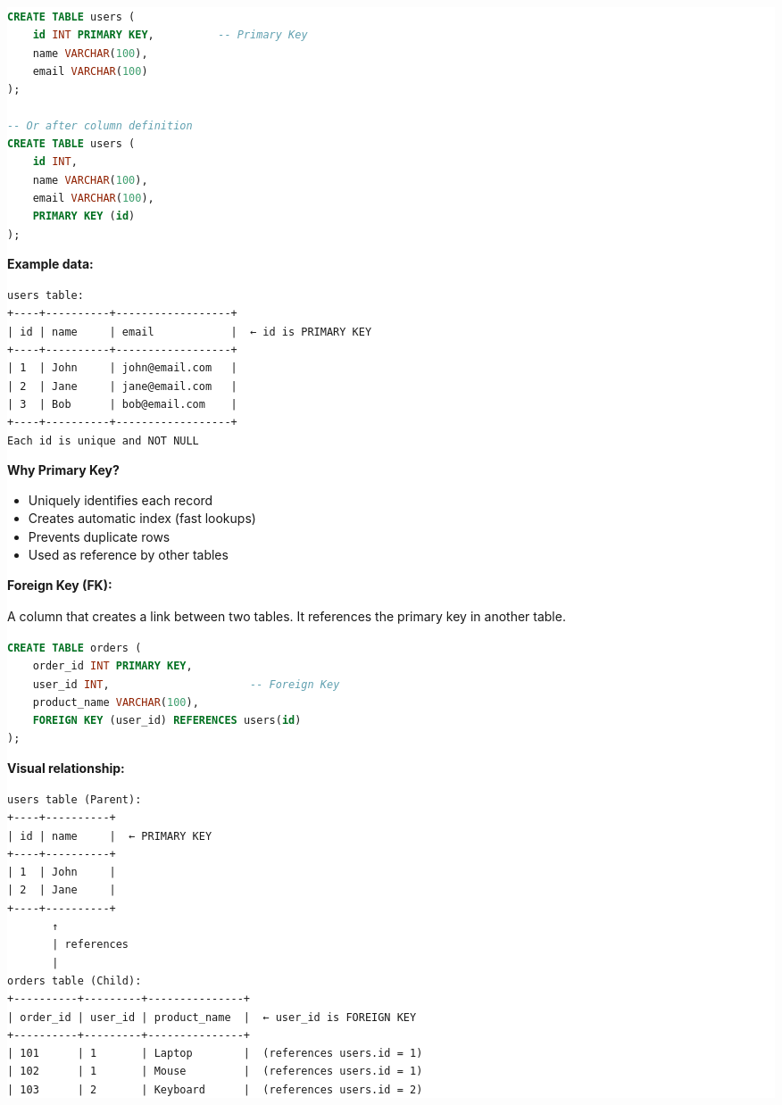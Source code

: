 ```sql
CREATE TABLE users (
    id INT PRIMARY KEY,          -- Primary Key
    name VARCHAR(100),
    email VARCHAR(100)
);

-- Or after column definition
CREATE TABLE users (
    id INT,
    name VARCHAR(100),
    email VARCHAR(100),
    PRIMARY KEY (id)
);
```

**Example data:**

```
users table:
+----+----------+------------------+
| id | name     | email            |  ← id is PRIMARY KEY
+----+----------+------------------+
| 1  | John     | john@email.com   |
| 2  | Jane     | jane@email.com   |
| 3  | Bob      | bob@email.com    |
+----+----------+------------------+
Each id is unique and NOT NULL
```

**Why Primary Key?**
- Uniquely identifies each record
- Creates automatic index (fast lookups)
- Prevents duplicate rows
- Used as reference by other tables

**Foreign Key (FK):**

A column that creates a link between two tables. It references the primary key in another table.

```sql
CREATE TABLE orders (
    order_id INT PRIMARY KEY,
    user_id INT,                      -- Foreign Key
    product_name VARCHAR(100),
    FOREIGN KEY (user_id) REFERENCES users(id)
);
```

**Visual relationship:**

```
users table (Parent):
+----+----------+
| id | name     |  ← PRIMARY KEY
+----+----------+
| 1  | John     |
| 2  | Jane     |
+----+----------+
       ↑
       | references
       |
orders table (Child):
+----------+---------+---------------+
| order_id | user_id | product_name  |  ← user_id is FOREIGN KEY
+----------+---------+---------------+
| 101      | 1       | Laptop        |  (references users.id = 1)
| 102      | 1       | Mouse         |  (references users.id = 1)
| 103      | 2       | Keyboard      |  (references users.id = 2)
```